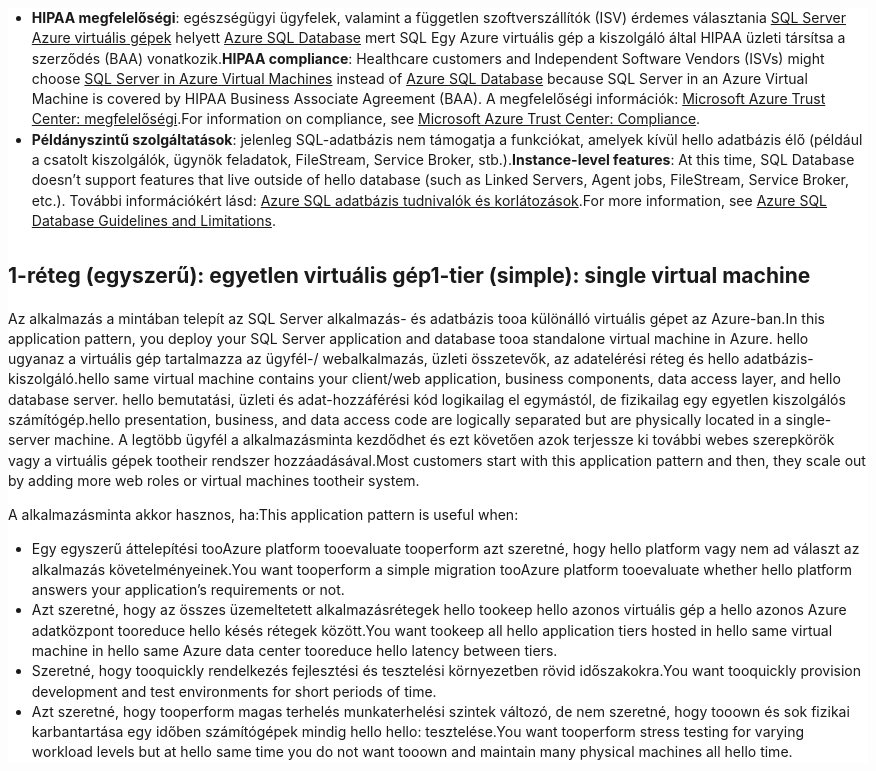   * <span data-ttu-id="d1cee-151">**HIPAA megfelelőségi**: egészségügyi ügyfelek, valamint a független szoftverszállítók (ISV) érdemes választania [SQL Server Azure virtuális gépek](virtual-machines-windows-sql-server-iaas-overview.md) helyett [Azure SQL Database](../../../sql-database/sql-database-technical-overview.md) mert SQL Egy Azure virtuális gép a kiszolgáló által HIPAA üzleti társítsa a szerződés (BAA) vonatkozik.</span><span class="sxs-lookup"><span data-stu-id="d1cee-151">**HIPAA compliance**: Healthcare customers and Independent Software Vendors (ISVs) might choose [SQL Server in Azure Virtual Machines](virtual-machines-windows-sql-server-iaas-overview.md) instead of [Azure SQL Database](../../../sql-database/sql-database-technical-overview.md) because SQL Server in an Azure Virtual Machine is covered by HIPAA Business Associate Agreement (BAA).</span></span> <span data-ttu-id="d1cee-152">A megfelelőségi információk: [Microsoft Azure Trust Center: megfelelőségi](https://azure.microsoft.com/support/trust-center/compliance/).</span><span class="sxs-lookup"><span data-stu-id="d1cee-152">For information on compliance, see [Microsoft Azure Trust Center: Compliance](https://azure.microsoft.com/support/trust-center/compliance/).</span></span>
  * <span data-ttu-id="d1cee-153">**Példányszintű szolgáltatások**: jelenleg SQL-adatbázis nem támogatja a funkciókat, amelyek kívül hello adatbázis élő (például a csatolt kiszolgálók, ügynök feladatok, FileStream, Service Broker, stb.).</span><span class="sxs-lookup"><span data-stu-id="d1cee-153">**Instance-level features**: At this time, SQL Database doesn’t support features that live outside of hello database (such as Linked Servers, Agent jobs, FileStream, Service Broker, etc.).</span></span> <span data-ttu-id="d1cee-154">További információkért lásd: [Azure SQL adatbázis tudnivalók és korlátozások](https://msdn.microsoft.com/library/azure/ff394102.aspx).</span><span class="sxs-lookup"><span data-stu-id="d1cee-154">For more information, see [Azure SQL Database Guidelines and Limitations](https://msdn.microsoft.com/library/azure/ff394102.aspx).</span></span>

## <a name="1-tier-simple-single-virtual-machine"></a><span data-ttu-id="d1cee-155">1-réteg (egyszerű): egyetlen virtuális gép</span><span class="sxs-lookup"><span data-stu-id="d1cee-155">1-tier (simple): single virtual machine</span></span>
<span data-ttu-id="d1cee-156">Az alkalmazás a mintában telepít az SQL Server alkalmazás- és adatbázis tooa különálló virtuális gépet az Azure-ban.</span><span class="sxs-lookup"><span data-stu-id="d1cee-156">In this application pattern, you deploy your SQL Server application and database tooa standalone virtual machine in Azure.</span></span> <span data-ttu-id="d1cee-157">hello ugyanaz a virtuális gép tartalmazza az ügyfél-/ webalkalmazás, üzleti összetevők, az adatelérési réteg és hello adatbázis-kiszolgáló.</span><span class="sxs-lookup"><span data-stu-id="d1cee-157">hello same virtual machine contains your client/web application, business components, data access layer, and hello database server.</span></span> <span data-ttu-id="d1cee-158">hello bemutatási, üzleti és adat-hozzáférési kód logikailag el egymástól, de fizikailag egy egyetlen kiszolgálós számítógép.</span><span class="sxs-lookup"><span data-stu-id="d1cee-158">hello presentation, business, and data access code are logically separated but are physically located in a single-server machine.</span></span> <span data-ttu-id="d1cee-159">A legtöbb ügyfél a alkalmazásminta kezdődhet és ezt követően azok terjessze ki további webes szerepkörök vagy a virtuális gépek tootheir rendszer hozzáadásával.</span><span class="sxs-lookup"><span data-stu-id="d1cee-159">Most customers start with this application pattern and then, they scale out by adding more web roles or virtual machines tootheir system.</span></span>

<span data-ttu-id="d1cee-160">A alkalmazásminta akkor hasznos, ha:</span><span class="sxs-lookup"><span data-stu-id="d1cee-160">This application pattern is useful when:</span></span>

* <span data-ttu-id="d1cee-161">Egy egyszerű áttelepítési tooAzure platform tooevaluate tooperform azt szeretné, hogy hello platform vagy nem ad választ az alkalmazás követelményeinek.</span><span class="sxs-lookup"><span data-stu-id="d1cee-161">You want tooperform a simple migration tooAzure platform tooevaluate whether hello platform answers your application’s requirements or not.</span></span>
* <span data-ttu-id="d1cee-162">Azt szeretné, hogy az összes üzemeltetett alkalmazásrétegek hello tookeep hello azonos virtuális gép a hello azonos Azure adatközpont tooreduce hello késés rétegek között.</span><span class="sxs-lookup"><span data-stu-id="d1cee-162">You want tookeep all hello application tiers hosted in hello same virtual machine in hello same Azure data center tooreduce hello latency between tiers.</span></span>
* <span data-ttu-id="d1cee-163">Szeretné, hogy tooquickly rendelkezés fejlesztési és tesztelési környezetben rövid időszakokra.</span><span class="sxs-lookup"><span data-stu-id="d1cee-163">You want tooquickly provision development and test environments for short periods of time.</span></span>
* <span data-ttu-id="d1cee-164">Azt szeretné, hogy tooperform magas terhelés munkaterhelési szintek változó, de nem szeretné, hogy tooown és sok fizikai karbantartása egy időben számítógépek mindig hello hello: tesztelése.</span><span class="sxs-lookup"><span data-stu-id="d1cee-164">You want tooperform stress testing for varying workload levels but at hello same time you do not want tooown and maintain many physical machines all hello time.</span></span>